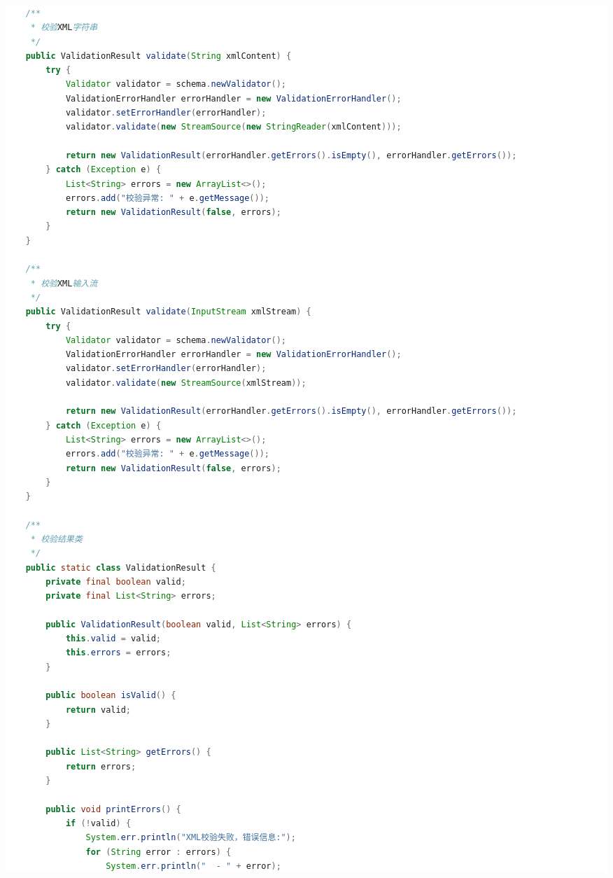 ```java
    /**
     * 校验XML字符串
     */
    public ValidationResult validate(String xmlContent) {
        try {
            Validator validator = schema.newValidator();
            ValidationErrorHandler errorHandler = new ValidationErrorHandler();
            validator.setErrorHandler(errorHandler);
            validator.validate(new StreamSource(new StringReader(xmlContent)));
            
            return new ValidationResult(errorHandler.getErrors().isEmpty(), errorHandler.getErrors());
        } catch (Exception e) {
            List<String> errors = new ArrayList<>();
            errors.add("校验异常: " + e.getMessage());
            return new ValidationResult(false, errors);
        }
    }
    
    /**
     * 校验XML输入流
     */
    public ValidationResult validate(InputStream xmlStream) {
        try {
            Validator validator = schema.newValidator();
            ValidationErrorHandler errorHandler = new ValidationErrorHandler();
            validator.setErrorHandler(errorHandler);
            validator.validate(new StreamSource(xmlStream));
            
            return new ValidationResult(errorHandler.getErrors().isEmpty(), errorHandler.getErrors());
        } catch (Exception e) {
            List<String> errors = new ArrayList<>();
            errors.add("校验异常: " + e.getMessage());
            return new ValidationResult(false, errors);
        }
    }
    
    /**
     * 校验结果类
     */
    public static class ValidationResult {
        private final boolean valid;
        private final List<String> errors;
        
        public ValidationResult(boolean valid, List<String> errors) {
            this.valid = valid;
            this.errors = errors;
        }
        
        public boolean isValid() {
            return valid;
        }
        
        public List<String> getErrors() {
            return errors;
        }
        
        public void printErrors() {
            if (!valid) {
                System.err.println("XML校验失败，错误信息:");
                for (String error : errors) {
                    System.err.println("  - " + error);
```
